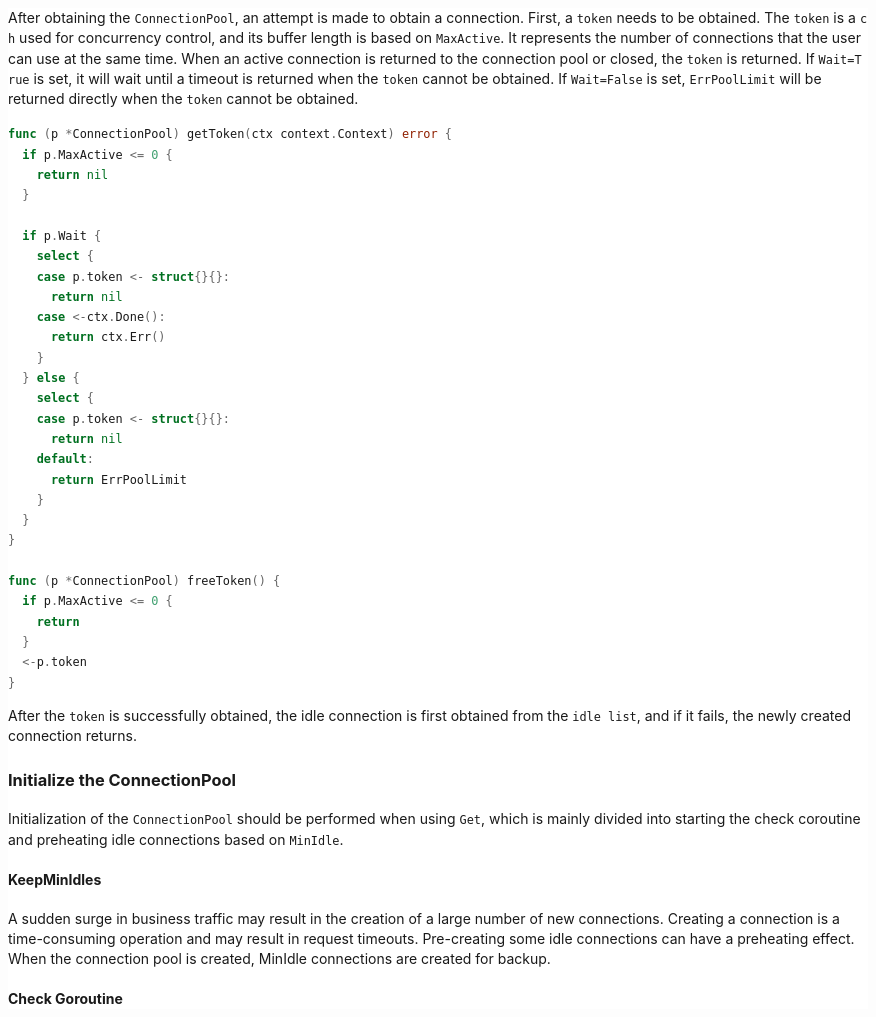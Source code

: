 After obtaining the `ConnectionPool`, an attempt is made to obtain a connection. First, a `token` needs to be obtained. The `token` is a `ch` used for concurrency control, and its buffer length is based on `MaxActive`. It represents the number of connections that the user can use at the same time. When an active connection is returned to the connection pool or closed, the `token` is returned. If `Wait=True` is set, it will wait until a timeout is returned when the `token` cannot be obtained. If `Wait=False` is set, `ErrPoolLimit` will be returned directly when the `token` cannot be obtained.

```go
func (p *ConnectionPool) getToken(ctx context.Context) error {
  if p.MaxActive <= 0 {
    return nil
  }
    
  if p.Wait {
    select {
    case p.token <- struct{}{}:
      return nil
    case <-ctx.Done():
      return ctx.Err()
    }
  } else {
    select {
    case p.token <- struct{}{}:
      return nil
    default:
      return ErrPoolLimit
    }
  }
}

func (p *ConnectionPool) freeToken() {
  if p.MaxActive <= 0 {
    return
  }
  <-p.token
}
```

After the `token` is successfully obtained, the idle connection is first obtained from the `idle list`, and if it fails, the newly created connection returns.

### Initialize the ConnectionPool

Initialization of the `ConnectionPool` should be performed when using `Get`, which is mainly divided into starting the check coroutine and preheating idle connections based on `MinIdle`.

#### KeepMinIdles

A sudden surge in business traffic may result in the creation of a large number of new connections. Creating a connection is a time-consuming operation and may result in request timeouts. Pre-creating some idle connections can have a preheating effect. When the connection pool is created, MinIdle connections are created for backup.

#### Check Goroutine
